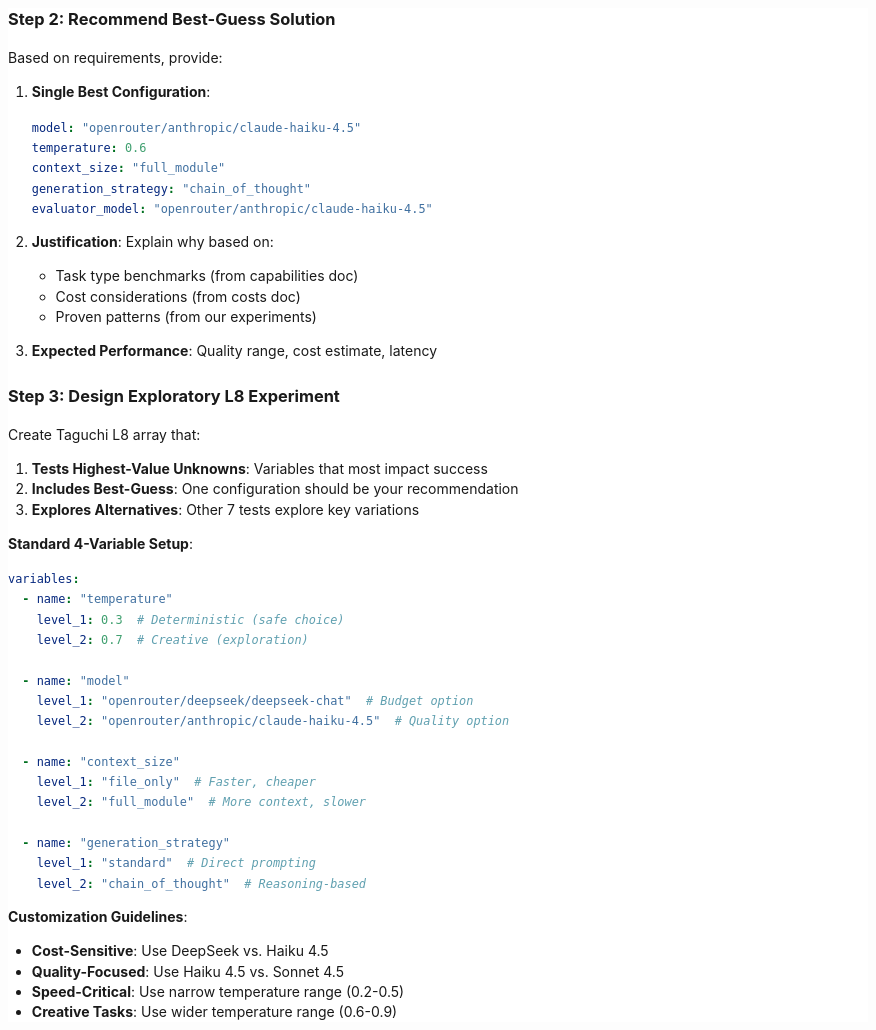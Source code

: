 ### Step 2: Recommend Best-Guess Solution

Based on requirements, provide:

1. **Single Best Configuration**:
   ```yaml
   model: "openrouter/anthropic/claude-haiku-4.5"
   temperature: 0.6
   context_size: "full_module"
   generation_strategy: "chain_of_thought"
   evaluator_model: "openrouter/anthropic/claude-haiku-4.5"
   ```

2. **Justification**: Explain why based on:
   - Task type benchmarks (from capabilities doc)
   - Cost considerations (from costs doc)
   - Proven patterns (from our experiments)

3. **Expected Performance**: Quality range, cost estimate, latency

### Step 3: Design Exploratory L8 Experiment

Create Taguchi L8 array that:

1. **Tests Highest-Value Unknowns**: Variables that most impact success
2. **Includes Best-Guess**: One configuration should be your recommendation
3. **Explores Alternatives**: Other 7 tests explore key variations

**Standard 4-Variable Setup**:

```yaml
variables:
  - name: "temperature"
    level_1: 0.3  # Deterministic (safe choice)
    level_2: 0.7  # Creative (exploration)

  - name: "model"
    level_1: "openrouter/deepseek/deepseek-chat"  # Budget option
    level_2: "openrouter/anthropic/claude-haiku-4.5"  # Quality option

  - name: "context_size"
    level_1: "file_only"  # Faster, cheaper
    level_2: "full_module"  # More context, slower

  - name: "generation_strategy"
    level_1: "standard"  # Direct prompting
    level_2: "chain_of_thought"  # Reasoning-based
```

**Customization Guidelines**:

- **Cost-Sensitive**: Use DeepSeek vs. Haiku 4.5
- **Quality-Focused**: Use Haiku 4.5 vs. Sonnet 4.5
- **Speed-Critical**: Use narrow temperature range (0.2-0.5)
- **Creative Tasks**: Use wider temperature range (0.6-0.9)
